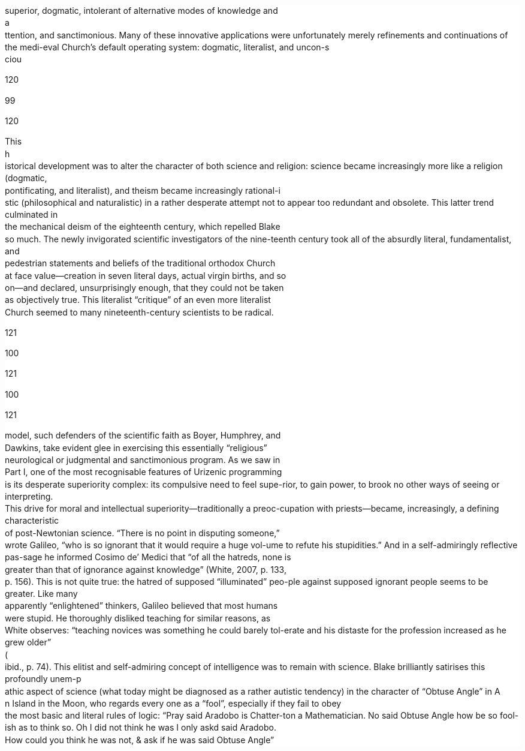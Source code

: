 superior, dogmatic, intolerant of alternative modes of knowledge and   
a  
ttention, and sanctimonious. Many of these innovative applications were unfortunately merely refinements and continuations of the medi-eval Church’s default operating system: dogmatic, literalist, and uncon-s  
ciou

120

99

120

This   
h  
istorical development was to alter the character of both science and religion: science became increasingly more like a religion (dogmatic,   
pontificating, and literalist), and theism became increasingly rational-i  
stic (philosophical and naturalistic) in a rather desperate attempt not to appear too redundant and obsolete. This latter trend culminated in   
the mechanical deism of the eighteenth century, which repelled Blake   
so much. The newly invigorated scientific investigators of the nine-teenth century took all of the absurdly literal, fundamentalist, and   
pedestrian statements and beliefs of the traditional orthodox Church   
at face value—creation in seven literal days, actual virgin births, and so   
on—and declared, unsurprisingly enough, that they could not be taken   
as objectively true. This literalist “critique” of an even more literalist   
Church seemed to many nineteenth-century scientists to be radical.

121

100

121

100

121

model, such defenders of the scientific faith as Boyer, Humphrey, and   
Dawkins, take evident glee in exercising this essentially “religious”   
neurological or judgmental and sanctimonious program. As we saw in   
Part I, one of the most recognisable features of Urizenic programming   
is its desperate superiority complex: its compulsive need to feel supe-rior, to gain power, to brook no other ways of seeing or interpreting.   
This drive for moral and intellectual superiority—traditionally a preoc-cupation with priests—became, increasingly, a defining characteristic   
of post-Newtonian science. “There is no point in disputing someone,”   
wrote Galileo, “who is so ignorant that it would require a huge vol-ume to refute his stupidities.” And in a self-admiringly reflective pas-sage he informed Cosimo de’ Medici that “of all the hatreds, none is   
greater than that of ignorance against knowledge” (White, 2007, p. 133,   
p. 156). This is not quite true: the hatred of supposed “illuminated” peo-ple against supposed ignorant people seems to be greater. Like many   
apparently “enlightened” thinkers, Galileo believed that most humans   
were stupid. He thoroughly disliked teaching for similar reasons, as   
White observes: “teaching novices was something he could barely tol-erate and his distaste for the profession increased as he grew older”   
(  
ibid., p. 74). This elitist and self-admiring concept of intelligence was to remain with science. Blake brilliantly satirises this profoundly unem-p  
athic aspect of science (what today might be diagnosed as a rather autistic tendency) in the character of “Obtuse Angle” in A  
n Island in the Moon, who regards every one as a “fool”, especially if they fail to obey   
the most basic and literal rules of logic: “Pray said Aradobo is Chatter-ton a Mathematician. No said Obtuse Angle how <can you> be so fool-ish as to think so. Oh I did not think he was I only askd said Aradobo.   
How could you think he was not, & ask if he was said Obtuse Angle”   